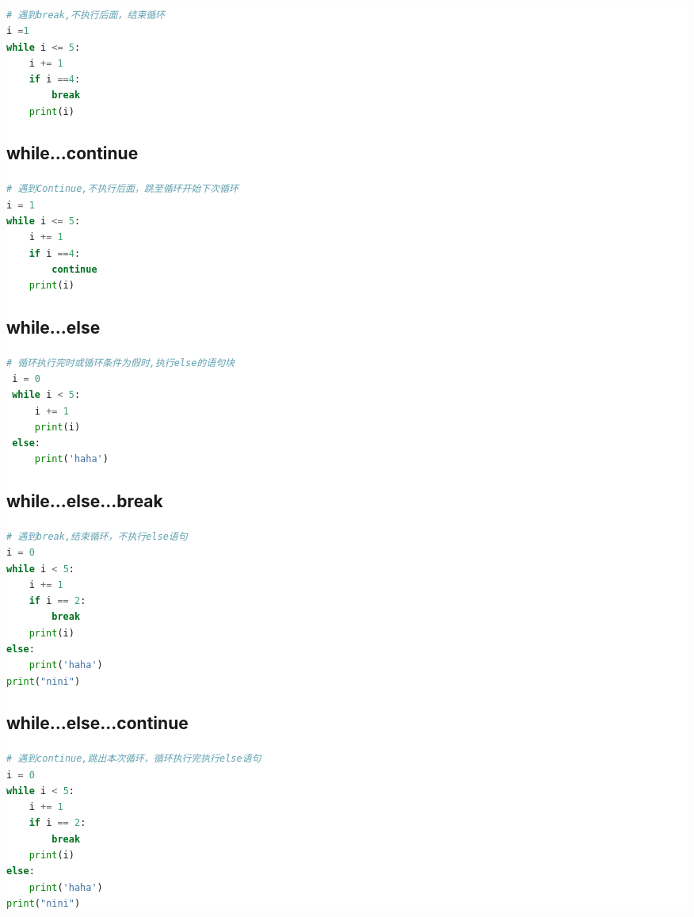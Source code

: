 ```python
# 遇到break,不执行后面，结束循环
i =1
while i <= 5:
    i += 1
    if i ==4:
        break
    print(i)
```

## while...continue

```python
# 遇到Continue,不执行后面，跳至循环开始下次循环
i = 1
while i <= 5:
    i += 1
    if i ==4:
        continue
    print(i)
```

## while...else

```python
# 循环执行完时或循环条件为假时,执行else的语句块
 i = 0
 while i < 5:
     i += 1
     print(i)
 else:
     print('haha')
```

## while...else...break

```python
# 遇到break,结束循环，不执行else语句
i = 0
while i < 5:
    i += 1
    if i == 2:
        break
    print(i)
else:
    print('haha')
print("nini")
```

## while...else...continue

```python
# 遇到continue,跳出本次循环，循环执行完执行else语句
i = 0
while i < 5:
    i += 1
    if i == 2:
        break
    print(i)
else:
    print('haha')
print("nini")
```
